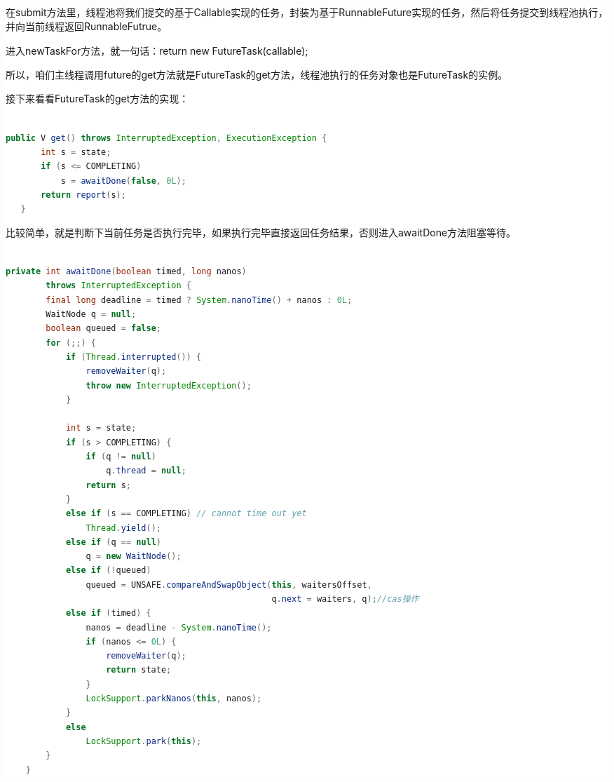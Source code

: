 在submit方法里，线程池将我们提交的基于Callable实现的任务，封装为基于RunnableFuture实现的任务，然后将任务提交到线程池执行，并向当前线程返回RunnableFutrue。

进入newTaskFor方法，就一句话：return new FutureTask<T>(callable);

所以，咱们主线程调用future的get方法就是FutureTask的get方法，线程池执行的任务对象也是FutureTask的实例。

接下来看看FutureTask的get方法的实现：

```java

public V get() throws InterruptedException, ExecutionException {
       int s = state;
       if (s <= COMPLETING)
           s = awaitDone(false, 0L);
       return report(s);
   }

```

比较简单，就是判断下当前任务是否执行完毕，如果执行完毕直接返回任务结果，否则进入awaitDone方法阻塞等待。

```java

private int awaitDone(boolean timed, long nanos)
        throws InterruptedException {
        final long deadline = timed ? System.nanoTime() + nanos : 0L;
        WaitNode q = null;
        boolean queued = false;
        for (;;) {
            if (Thread.interrupted()) {
                removeWaiter(q);
                throw new InterruptedException();
            }

            int s = state;
            if (s > COMPLETING) {
                if (q != null)
                    q.thread = null;
                return s;
            }
            else if (s == COMPLETING) // cannot time out yet
                Thread.yield();
            else if (q == null)
                q = new WaitNode();
            else if (!queued)
                queued = UNSAFE.compareAndSwapObject(this, waitersOffset,
                                                     q.next = waiters, q);//cas操作
            else if (timed) {
                nanos = deadline - System.nanoTime();
                if (nanos <= 0L) {
                    removeWaiter(q);
                    return state;
                }
                LockSupport.parkNanos(this, nanos);
            }
            else
                LockSupport.park(this);
        }
    }

```
